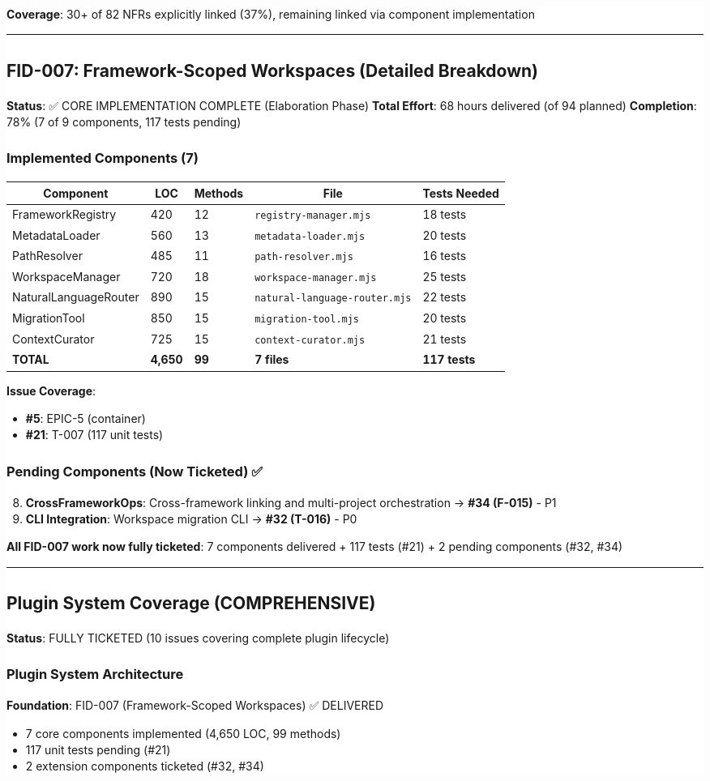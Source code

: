 **Coverage**: 30+ of 82 NFRs explicitly linked (37%), remaining linked via component implementation

---

## FID-007: Framework-Scoped Workspaces (Detailed Breakdown)

**Status**: ✅ CORE IMPLEMENTATION COMPLETE (Elaboration Phase)
**Total Effort**: 68 hours delivered (of 94 planned)
**Completion**: 78% (7 of 9 components, 117 tests pending)

### Implemented Components (7)

| Component | LOC | Methods | File | Tests Needed |
|-----------|-----|---------|------|--------------|
| FrameworkRegistry | 420 | 12 | `registry-manager.mjs` | 18 tests |
| MetadataLoader | 560 | 13 | `metadata-loader.mjs` | 20 tests |
| PathResolver | 485 | 11 | `path-resolver.mjs` | 16 tests |
| WorkspaceManager | 720 | 18 | `workspace-manager.mjs` | 25 tests |
| NaturalLanguageRouter | 890 | 15 | `natural-language-router.mjs` | 22 tests |
| MigrationTool | 850 | 15 | `migration-tool.mjs` | 20 tests |
| ContextCurator | 725 | 15 | `context-curator.mjs` | 21 tests |
| **TOTAL** | **4,650** | **99** | **7 files** | **117 tests** |

**Issue Coverage**:
- **#5**: EPIC-5 (container)
- **#21**: T-007 (117 unit tests)

### Pending Components (Now Ticketed) ✅

8. **CrossFrameworkOps**: Cross-framework linking and multi-project orchestration → **#34 (F-015)** - P1
9. **CLI Integration**: Workspace migration CLI → **#32 (T-016)** - P0

**All FID-007 work now fully ticketed**: 7 components delivered + 117 tests (#21) + 2 pending components (#32, #34)

---

## Plugin System Coverage (COMPREHENSIVE)

**Status**: FULLY TICKETED (10 issues covering complete plugin lifecycle)

### Plugin System Architecture

**Foundation**: FID-007 (Framework-Scoped Workspaces) ✅ DELIVERED
- 7 core components implemented (4,650 LOC, 99 methods)
- 117 unit tests pending (#21)
- 2 extension components ticketed (#32, #34)
